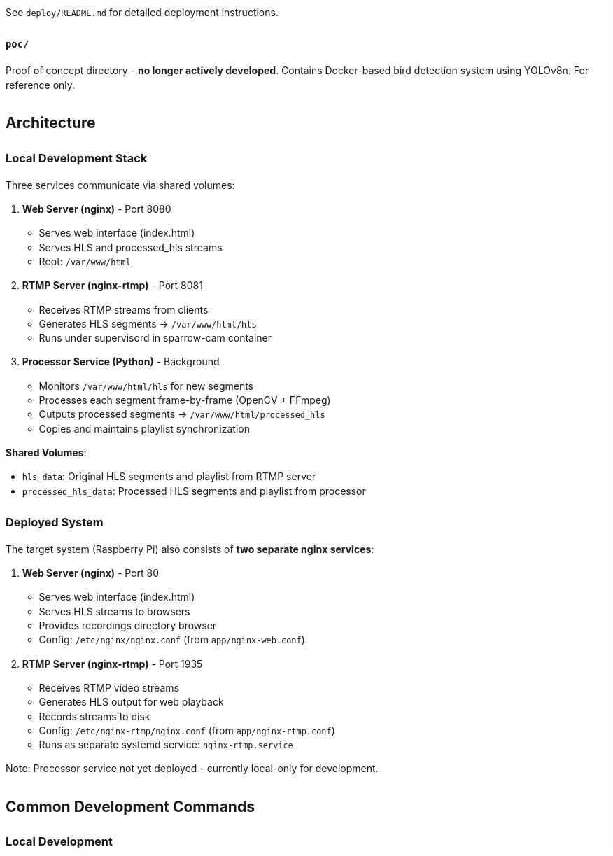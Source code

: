 See `deploy/README.md` for detailed deployment instructions.

### `poc/`
Proof of concept directory - **no longer actively developed**. Contains Docker-based bird detection system using YOLOv8n. For reference only.

## Architecture

### Local Development Stack

Three services communicate via shared volumes:

1. **Web Server (nginx)** - Port 8080
   - Serves web interface (index.html)
   - Serves HLS and processed_hls streams
   - Root: `/var/www/html`

2. **RTMP Server (nginx-rtmp)** - Port 8081
   - Receives RTMP streams from clients
   - Generates HLS segments → `/var/www/html/hls`
   - Runs under supervisord in sparrow-cam container

3. **Processor Service (Python)** - Background
   - Monitors `/var/www/html/hls` for new segments
   - Processes each segment frame-by-frame (OpenCV + FFmpeg)
   - Outputs processed segments → `/var/www/html/processed_hls`
   - Copies and maintains playlist synchronization

**Shared Volumes**:
- `hls_data`: Original HLS segments and playlist from RTMP server
- `processed_hls_data`: Processed HLS segments and playlist from processor

### Deployed System

The target system (Raspberry Pi) also consists of **two separate nginx services**:

1. **Web Server (nginx)** - Port 80
   - Serves web interface (index.html)
   - Serves HLS streams to browsers
   - Provides recordings directory browser
   - Config: `/etc/nginx/nginx.conf` (from `app/nginx-web.conf`)

2. **RTMP Server (nginx-rtmp)** - Port 1935
   - Receives RTMP video streams
   - Generates HLS output for web playback
   - Records streams to disk
   - Config: `/etc/nginx-rtmp/nginx.conf` (from `app/nginx-rtmp.conf`)
   - Runs as separate systemd service: `nginx-rtmp.service`

Note: Processor service not yet deployed - currently local-only for development.

## Common Development Commands

### Local Development
